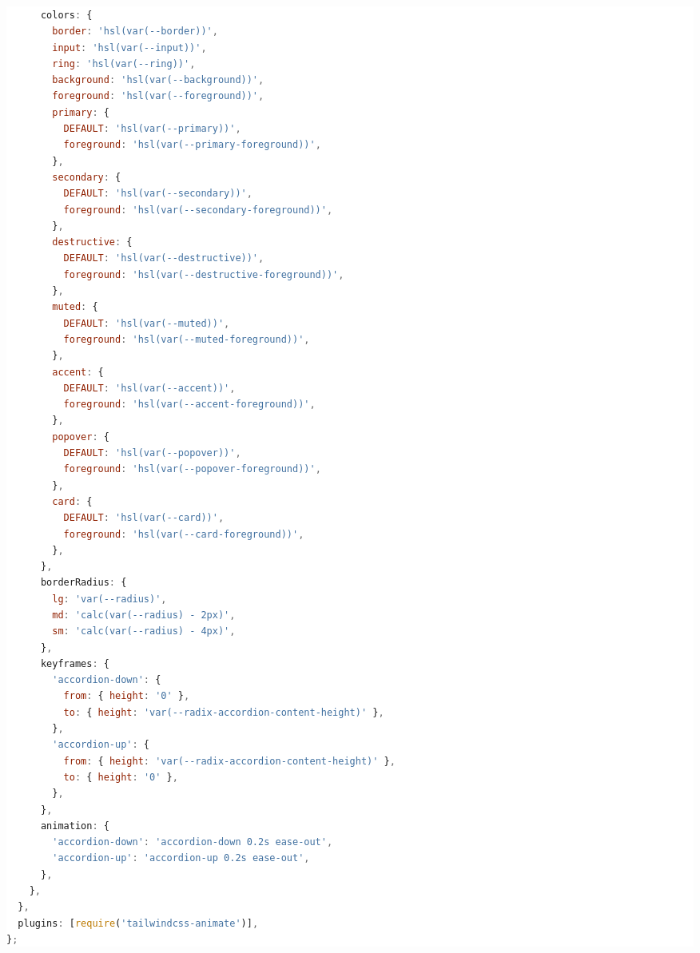 ```javascript
      colors: {
        border: 'hsl(var(--border))',
        input: 'hsl(var(--input))',
        ring: 'hsl(var(--ring))',
        background: 'hsl(var(--background))',
        foreground: 'hsl(var(--foreground))',
        primary: {
          DEFAULT: 'hsl(var(--primary))',
          foreground: 'hsl(var(--primary-foreground))',
        },
        secondary: {
          DEFAULT: 'hsl(var(--secondary))',
          foreground: 'hsl(var(--secondary-foreground))',
        },
        destructive: {
          DEFAULT: 'hsl(var(--destructive))',
          foreground: 'hsl(var(--destructive-foreground))',
        },
        muted: {
          DEFAULT: 'hsl(var(--muted))',
          foreground: 'hsl(var(--muted-foreground))',
        },
        accent: {
          DEFAULT: 'hsl(var(--accent))',
          foreground: 'hsl(var(--accent-foreground))',
        },
        popover: {
          DEFAULT: 'hsl(var(--popover))',
          foreground: 'hsl(var(--popover-foreground))',
        },
        card: {
          DEFAULT: 'hsl(var(--card))',
          foreground: 'hsl(var(--card-foreground))',
        },
      },
      borderRadius: {
        lg: 'var(--radius)',
        md: 'calc(var(--radius) - 2px)',
        sm: 'calc(var(--radius) - 4px)',
      },
      keyframes: {
        'accordion-down': {
          from: { height: '0' },
          to: { height: 'var(--radix-accordion-content-height)' },
        },
        'accordion-up': {
          from: { height: 'var(--radix-accordion-content-height)' },
          to: { height: '0' },
        },
      },
      animation: {
        'accordion-down': 'accordion-down 0.2s ease-out',
        'accordion-up': 'accordion-up 0.2s ease-out',
      },
    },
  },
  plugins: [require('tailwindcss-animate')],
};
```

